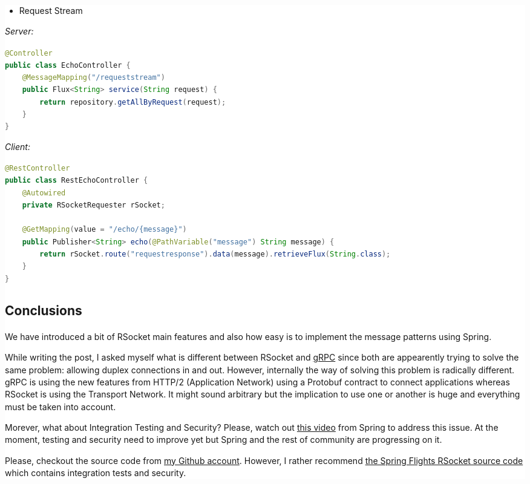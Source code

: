 - Request Stream

*Server:*
```java
@Controller
public class EchoController {
	@MessageMapping("/requeststream")
	public Flux<String> service(String request) {
		return repository.getAllByRequest(request);
	}
}
```

*Client:*
```java
@RestController
public class RestEchoController {
	@Autowired
	private RSocketRequester rSocket;

	@GetMapping(value = "/echo/{message}")
	public Publisher<String> echo(@PathVariable("message") String message) {
		return rSocket.route("requestresponse").data(message).retrieveFlux(String.class);
	}
}
```

## Conclusions

We have introduced a bit of RSocket main features and also how easy is to implement the message patterns using Spring.

While writing the post, I asked myself what is different between RSocket and [gRPC](https://sgitario.github.io/grpc-getting-started-for-java-developers/) since both are appearently trying to solve the same problem: allowing duplex connections in and out. However, internally the way of solving this problem is radically different. gRPC is using the new features from HTTP/2 (Application Network) using a Protobuf contract to connect applications whereas RSocket is using the Transport Network. It might sound arbitrary but the implication to use one or another is huge and everything must be taken into account.

Morever, what about Integration Testing and Security? Please, watch out [this video](https://www.youtube.com/watch?v=iSSrZoGtoSE) from Spring to address this issue. At the moment, testing and security need to improve yet but Spring and the rest of community are progressing on it.

Please, checkout the source code from [my Github account](https://github.com/Sgitario/rsocket_tutorial). However, I rather recommend [the Spring Flights RSocket source code](https://github.com/bclozel/spring-flights) which contains integration tests and security.